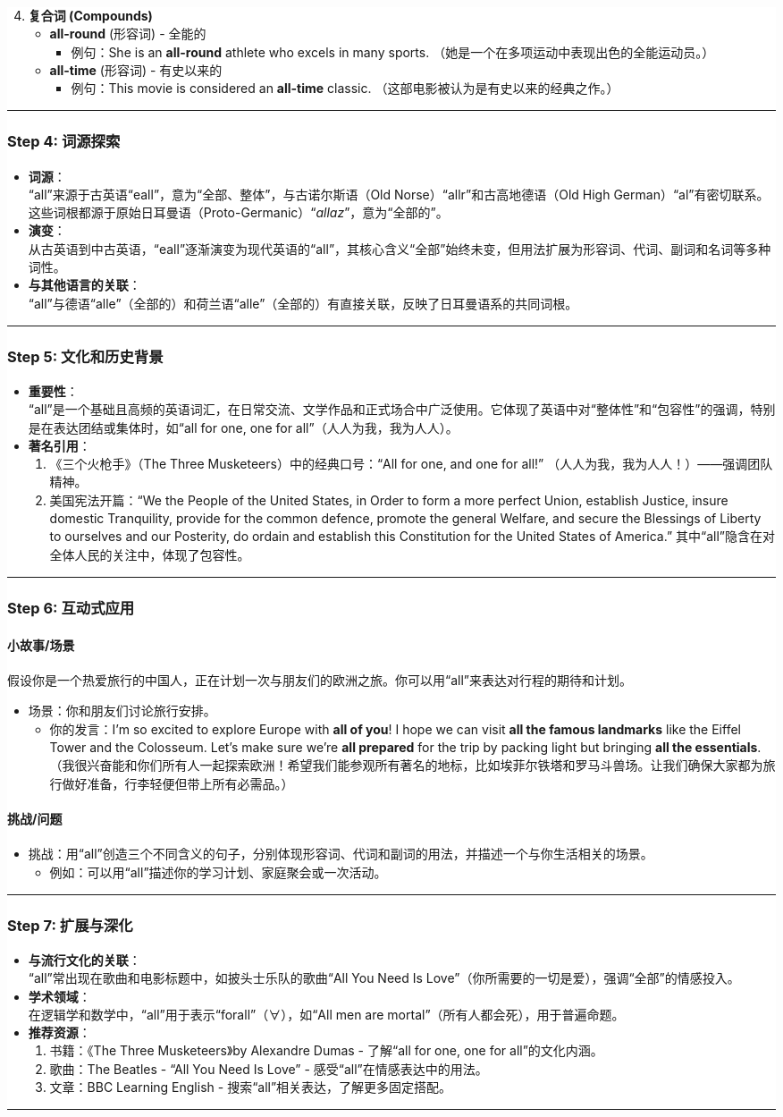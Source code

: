 4. **复合词 (Compounds)**  
   - **all-round** (形容词) - 全能的  
     - 例句：She is an **all-round** athlete who excels in many sports. （她是一个在多项运动中表现出色的全能运动员。）  
   - **all-time** (形容词) - 有史以来的  
     - 例句：This movie is considered an **all-time** classic. （这部电影被认为是有史以来的经典之作。）

---

### Step 4: 词源探索
- **词源**：  
  “all”来源于古英语“eall”，意为“全部、整体”，与古诺尔斯语（Old Norse）“allr”和古高地德语（Old High German）“al”有密切联系。这些词根都源于原始日耳曼语（Proto-Germanic）“*allaz*”，意为“全部的”。  
- **演变**：  
  从古英语到中古英语，“eall”逐渐演变为现代英语的“all”，其核心含义“全部”始终未变，但用法扩展为形容词、代词、副词和名词等多种词性。  
- **与其他语言的关联**：  
  “all”与德语“alle”（全部的）和荷兰语“alle”（全部的）有直接关联，反映了日耳曼语系的共同词根。

---

### Step 5: 文化和历史背景
- **重要性**：  
  “all”是一个基础且高频的英语词汇，在日常交流、文学作品和正式场合中广泛使用。它体现了英语中对“整体性”和“包容性”的强调，特别是在表达团结或集体时，如“all for one, one for all”（人人为我，我为人人）。  
- **著名引用**：  
  1. 《三个火枪手》（The Three Musketeers）中的经典口号：“All for one, and one for all!” （人人为我，我为人人！）——强调团队精神。  
  2. 美国宪法开篇：“We the People of the United States, in Order to form a more perfect Union, establish Justice, insure domestic Tranquility, provide for the common defence, promote the general Welfare, and secure the Blessings of Liberty to ourselves and our Posterity, do ordain and establish this Constitution for the United States of America.” 其中“all”隐含在对全体人民的关注中，体现了包容性。

---

### Step 6: 互动式应用
#### 小故事/场景  
假设你是一个热爱旅行的中国人，正在计划一次与朋友们的欧洲之旅。你可以用“all”来表达对行程的期待和计划。  
- 场景：你和朋友们讨论旅行安排。  
  - 你的发言：I’m so excited to explore Europe with **all of you**! I hope we can visit **all the famous landmarks** like the Eiffel Tower and the Colosseum. Let’s make sure we’re **all prepared** for the trip by packing light but bringing **all the essentials**. （我很兴奋能和你们所有人一起探索欧洲！希望我们能参观所有著名的地标，比如埃菲尔铁塔和罗马斗兽场。让我们确保大家都为旅行做好准备，行李轻便但带上所有必需品。）  

#### 挑战/问题  
- 挑战：用“all”创造三个不同含义的句子，分别体现形容词、代词和副词的用法，并描述一个与你生活相关的场景。  
  - 例如：可以用“all”描述你的学习计划、家庭聚会或一次活动。  

---

### Step 7: 扩展与深化
- **与流行文化的关联**：  
  “all”常出现在歌曲和电影标题中，如披头士乐队的歌曲“All You Need Is Love”（你所需要的一切是爱），强调“全部”的情感投入。  
- **学术领域**：  
  在逻辑学和数学中，“all”用于表示“forall”（∀），如“All men are mortal”（所有人都会死），用于普遍命题。  
- **推荐资源**：  
  1. 书籍：《The Three Musketeers》by Alexandre Dumas - 了解“all for one, one for all”的文化内涵。  
  2. 歌曲：The Beatles - “All You Need Is Love” - 感受“all”在情感表达中的用法。  
  3. 文章：BBC Learning English - 搜索“all”相关表达，了解更多固定搭配。

---